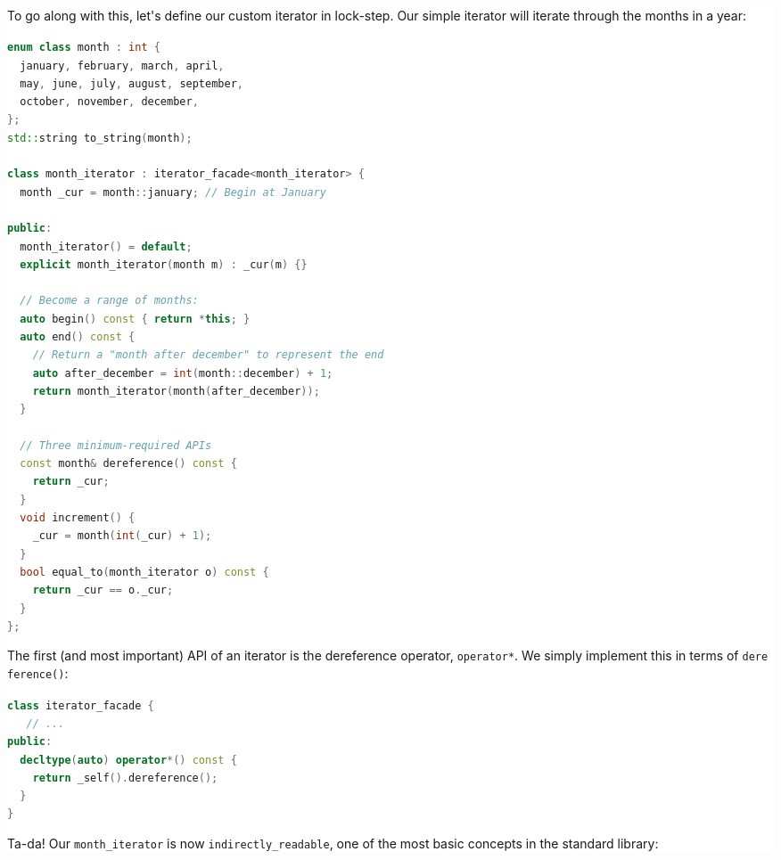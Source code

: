 To go along with this, let's define our custom iterator in lock-step. Our
simple iterator will iterate through the months in a year:

```c++
enum class month : int {
  january, february, march, april,
  may, june, july, august, september,
  october, november, december,
};
std::string to_string(month);

class month_iterator : iterator_facade<month_iterator> {
  month _cur = month::january; // Begin at January

public:
  month_iterator() = default;
  explicit month_iterator(month m) : _cur(m) {}

  // Become a range of months:
  auto begin() const { return *this; }
  auto end() const {
    // Return a "month after december" to represent the end
    auto after_december = int(month::december) + 1;
    return month_iterator(month(after_december));
  }

  // Three minimum-required APIs
  const month& dereference() const {
    return _cur;
  }
  void increment() {
    _cur = month(int(_cur) + 1);
  }
  bool equal_to(month_iterator o) const {
    return _cur == o._cur;
  }
};
```

The first (and most important) API of an iterator is the dereference
operator, `operator*`. We simply implement this in terms of `dereference()`:

```c++
class iterator_facade {
   // ...
public:
  decltype(auto) operator*() const {
    return _self().dereference();
  }
}
```

Ta-da! Our `month_iterator` is now `indirectly_readable`, one of the most
basic concepts in the standard library:
